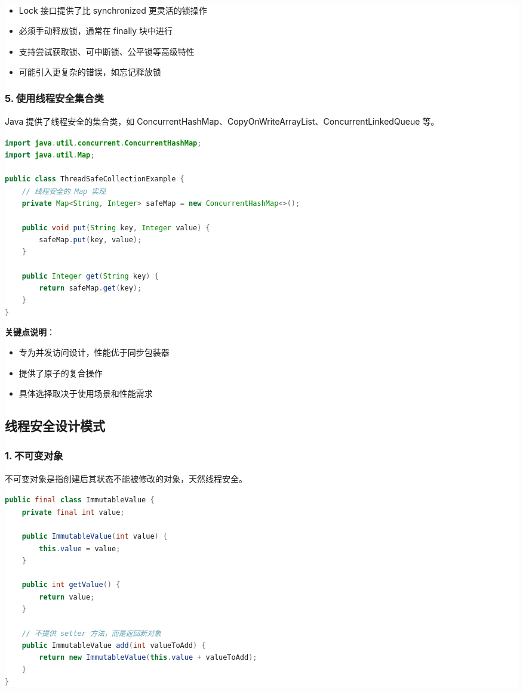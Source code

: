 - Lock 接口提供了比 synchronized 更灵活的锁操作

- 必须手动释放锁，通常在 finally 块中进行

- 支持尝试获取锁、可中断锁、公平锁等高级特性

- 可能引入更复杂的错误，如忘记释放锁

### 5. 使用线程安全集合类

Java 提供了线程安全的集合类，如 ConcurrentHashMap、CopyOnWriteArrayList、ConcurrentLinkedQueue 等。

```java
import java.util.concurrent.ConcurrentHashMap;
import java.util.Map;

public class ThreadSafeCollectionExample {
    // 线程安全的 Map 实现
    private Map<String, Integer> safeMap = new ConcurrentHashMap<>();
    
    public void put(String key, Integer value) {
        safeMap.put(key, value);
    }
    
    public Integer get(String key) {
        return safeMap.get(key);
    }
}
```

**关键点说明**：

- 专为并发访问设计，性能优于同步包装器

- 提供了原子的复合操作

- 具体选择取决于使用场景和性能需求

## 线程安全设计模式

### 1. 不可变对象

不可变对象是指创建后其状态不能被修改的对象，天然线程安全。

```java
public final class ImmutableValue {
    private final int value;
    
    public ImmutableValue(int value) {
        this.value = value;
    }
    
    public int getValue() {
        return value;
    }
    
    // 不提供 setter 方法，而是返回新对象
    public ImmutableValue add(int valueToAdd) {
        return new ImmutableValue(this.value + valueToAdd);
    }
}
```
